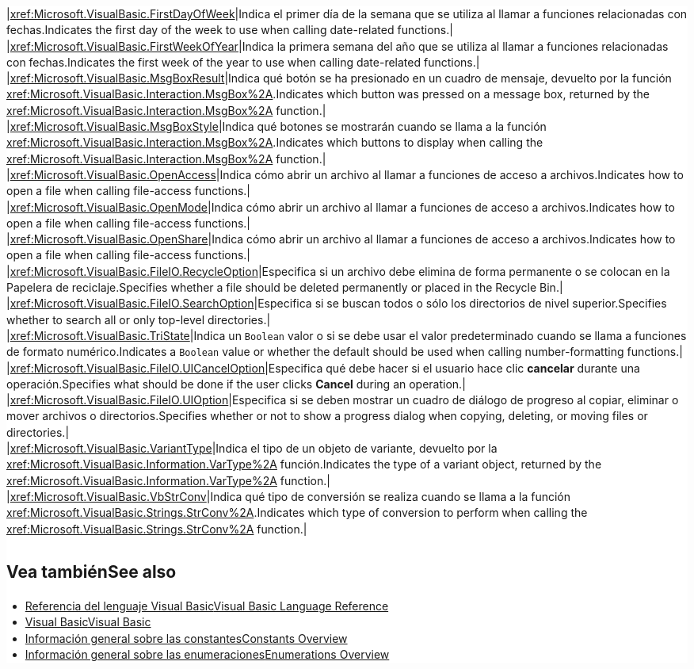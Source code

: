 |<xref:Microsoft.VisualBasic.FirstDayOfWeek>|<span data-ttu-id="c5a79-162">Indica el primer día de la semana que se utiliza al llamar a funciones relacionadas con fechas.</span><span class="sxs-lookup"><span data-stu-id="c5a79-162">Indicates the first day of the week to use when calling date-related functions.</span></span>|  
|<xref:Microsoft.VisualBasic.FirstWeekOfYear>|<span data-ttu-id="c5a79-163">Indica la primera semana del año que se utiliza al llamar a funciones relacionadas con fechas.</span><span class="sxs-lookup"><span data-stu-id="c5a79-163">Indicates the first week of the year to use when calling date-related functions.</span></span>|  
|<xref:Microsoft.VisualBasic.MsgBoxResult>|<span data-ttu-id="c5a79-164">Indica qué botón se ha presionado en un cuadro de mensaje, devuelto por la función <xref:Microsoft.VisualBasic.Interaction.MsgBox%2A>.</span><span class="sxs-lookup"><span data-stu-id="c5a79-164">Indicates which button was pressed on a message box, returned by the <xref:Microsoft.VisualBasic.Interaction.MsgBox%2A> function.</span></span>|  
|<xref:Microsoft.VisualBasic.MsgBoxStyle>|<span data-ttu-id="c5a79-165">Indica qué botones se mostrarán cuando se llama a la función <xref:Microsoft.VisualBasic.Interaction.MsgBox%2A>.</span><span class="sxs-lookup"><span data-stu-id="c5a79-165">Indicates which buttons to display when calling the <xref:Microsoft.VisualBasic.Interaction.MsgBox%2A> function.</span></span>|  
|<xref:Microsoft.VisualBasic.OpenAccess>|<span data-ttu-id="c5a79-166">Indica cómo abrir un archivo al llamar a funciones de acceso a archivos.</span><span class="sxs-lookup"><span data-stu-id="c5a79-166">Indicates how to open a file when calling file-access functions.</span></span>|  
|<xref:Microsoft.VisualBasic.OpenMode>|<span data-ttu-id="c5a79-167">Indica cómo abrir un archivo al llamar a funciones de acceso a archivos.</span><span class="sxs-lookup"><span data-stu-id="c5a79-167">Indicates how to open a file when calling file-access functions.</span></span>|  
|<xref:Microsoft.VisualBasic.OpenShare>|<span data-ttu-id="c5a79-168">Indica cómo abrir un archivo al llamar a funciones de acceso a archivos.</span><span class="sxs-lookup"><span data-stu-id="c5a79-168">Indicates how to open a file when calling file-access functions.</span></span>|  
|<xref:Microsoft.VisualBasic.FileIO.RecycleOption>|<span data-ttu-id="c5a79-169">Especifica si un archivo debe elimina de forma permanente o se colocan en la Papelera de reciclaje.</span><span class="sxs-lookup"><span data-stu-id="c5a79-169">Specifies whether a file should be deleted permanently or placed in the Recycle Bin.</span></span>|  
|<xref:Microsoft.VisualBasic.FileIO.SearchOption>|<span data-ttu-id="c5a79-170">Especifica si se buscan todos o sólo los directorios de nivel superior.</span><span class="sxs-lookup"><span data-stu-id="c5a79-170">Specifies whether to search all or only top-level directories.</span></span>|  
|<xref:Microsoft.VisualBasic.TriState>|<span data-ttu-id="c5a79-171">Indica un `Boolean` valor o si se debe usar el valor predeterminado cuando se llama a funciones de formato numérico.</span><span class="sxs-lookup"><span data-stu-id="c5a79-171">Indicates a `Boolean` value or whether the default should be used when calling number-formatting functions.</span></span>|  
|<xref:Microsoft.VisualBasic.FileIO.UICancelOption>|<span data-ttu-id="c5a79-172">Especifica qué debe hacer si el usuario hace clic **cancelar** durante una operación.</span><span class="sxs-lookup"><span data-stu-id="c5a79-172">Specifies what should be done if the user clicks **Cancel** during an operation.</span></span>|  
|<xref:Microsoft.VisualBasic.FileIO.UIOption>|<span data-ttu-id="c5a79-173">Especifica si se deben mostrar un cuadro de diálogo de progreso al copiar, eliminar o mover archivos o directorios.</span><span class="sxs-lookup"><span data-stu-id="c5a79-173">Specifies whether or not to show a progress dialog when copying, deleting, or moving files or directories.</span></span>|  
|<xref:Microsoft.VisualBasic.VariantType>|<span data-ttu-id="c5a79-174">Indica el tipo de un objeto de variante, devuelto por la <xref:Microsoft.VisualBasic.Information.VarType%2A> función.</span><span class="sxs-lookup"><span data-stu-id="c5a79-174">Indicates the type of a variant object, returned by the <xref:Microsoft.VisualBasic.Information.VarType%2A> function.</span></span>|  
|<xref:Microsoft.VisualBasic.VbStrConv>|<span data-ttu-id="c5a79-175">Indica qué tipo de conversión se realiza cuando se llama a la función <xref:Microsoft.VisualBasic.Strings.StrConv%2A>.</span><span class="sxs-lookup"><span data-stu-id="c5a79-175">Indicates which type of conversion to perform when calling the <xref:Microsoft.VisualBasic.Strings.StrConv%2A> function.</span></span>|  
  
## <a name="see-also"></a><span data-ttu-id="c5a79-176">Vea también</span><span class="sxs-lookup"><span data-stu-id="c5a79-176">See also</span></span>

- [<span data-ttu-id="c5a79-177">Referencia del lenguaje Visual Basic</span><span class="sxs-lookup"><span data-stu-id="c5a79-177">Visual Basic Language Reference</span></span>](../../visual-basic/language-reference/index.md)
- [<span data-ttu-id="c5a79-178">Visual Basic</span><span class="sxs-lookup"><span data-stu-id="c5a79-178">Visual Basic</span></span>](../../visual-basic/index.md)
- [<span data-ttu-id="c5a79-179">Información general sobre las constantes</span><span class="sxs-lookup"><span data-stu-id="c5a79-179">Constants Overview</span></span>](../../visual-basic/programming-guide/language-features/constants-enums/constants-overview.md)
- [<span data-ttu-id="c5a79-180">Información general sobre las enumeraciones</span><span class="sxs-lookup"><span data-stu-id="c5a79-180">Enumerations Overview</span></span>](../../visual-basic/programming-guide/language-features/constants-enums/enumerations-overview.md)
